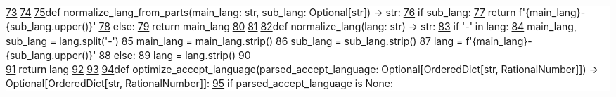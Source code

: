 </span><span id="L-73"><a href="#L-73"><span class="linenos"> 73</span></a>
</span><span id="L-74"><a href="#L-74"><span class="linenos"> 74</span></a>
</span><span id="L-75"><a href="#L-75"><span class="linenos"> 75</span></a><span class="k">def</span> <span class="nf">normalize_lang_from_parts</span><span class="p">(</span><span class="n">main_lang</span><span class="p">:</span> <span class="nb">str</span><span class="p">,</span> <span class="n">sub_lang</span><span class="p">:</span> <span class="n">Optional</span><span class="p">[</span><span class="nb">str</span><span class="p">])</span> <span class="o">-&gt;</span> <span class="nb">str</span><span class="p">:</span>
</span><span id="L-76"><a href="#L-76"><span class="linenos"> 76</span></a>    <span class="k">if</span> <span class="n">sub_lang</span><span class="p">:</span>
</span><span id="L-77"><a href="#L-77"><span class="linenos"> 77</span></a>        <span class="k">return</span> <span class="sa">f</span><span class="s1">&#39;</span><span class="si">{</span><span class="n">main_lang</span><span class="si">}</span><span class="s1">-</span><span class="si">{</span><span class="n">sub_lang</span><span class="o">.</span><span class="n">upper</span><span class="p">()</span><span class="si">}</span><span class="s1">&#39;</span>
</span><span id="L-78"><a href="#L-78"><span class="linenos"> 78</span></a>    <span class="k">else</span><span class="p">:</span>
</span><span id="L-79"><a href="#L-79"><span class="linenos"> 79</span></a>        <span class="k">return</span> <span class="n">main_lang</span>
</span><span id="L-80"><a href="#L-80"><span class="linenos"> 80</span></a>
</span><span id="L-81"><a href="#L-81"><span class="linenos"> 81</span></a>
</span><span id="L-82"><a href="#L-82"><span class="linenos"> 82</span></a><span class="k">def</span> <span class="nf">normalize_lang</span><span class="p">(</span><span class="n">lang</span><span class="p">:</span> <span class="nb">str</span><span class="p">)</span> <span class="o">-&gt;</span> <span class="nb">str</span><span class="p">:</span>
</span><span id="L-83"><a href="#L-83"><span class="linenos"> 83</span></a>    <span class="k">if</span> <span class="s1">&#39;-&#39;</span> <span class="ow">in</span> <span class="n">lang</span><span class="p">:</span>
</span><span id="L-84"><a href="#L-84"><span class="linenos"> 84</span></a>        <span class="n">main_lang</span><span class="p">,</span> <span class="n">sub_lang</span> <span class="o">=</span> <span class="n">lang</span><span class="o">.</span><span class="n">split</span><span class="p">(</span><span class="s1">&#39;-&#39;</span><span class="p">)</span>
</span><span id="L-85"><a href="#L-85"><span class="linenos"> 85</span></a>        <span class="n">main_lang</span> <span class="o">=</span> <span class="n">main_lang</span><span class="o">.</span><span class="n">strip</span><span class="p">()</span>
</span><span id="L-86"><a href="#L-86"><span class="linenos"> 86</span></a>        <span class="n">sub_lang</span> <span class="o">=</span> <span class="n">sub_lang</span><span class="o">.</span><span class="n">strip</span><span class="p">()</span>
</span><span id="L-87"><a href="#L-87"><span class="linenos"> 87</span></a>        <span class="n">lang</span> <span class="o">=</span> <span class="sa">f</span><span class="s1">&#39;</span><span class="si">{</span><span class="n">main_lang</span><span class="si">}</span><span class="s1">-</span><span class="si">{</span><span class="n">sub_lang</span><span class="o">.</span><span class="n">upper</span><span class="p">()</span><span class="si">}</span><span class="s1">&#39;</span>
</span><span id="L-88"><a href="#L-88"><span class="linenos"> 88</span></a>    <span class="k">else</span><span class="p">:</span>
</span><span id="L-89"><a href="#L-89"><span class="linenos"> 89</span></a>        <span class="n">lang</span> <span class="o">=</span> <span class="n">lang</span><span class="o">.</span><span class="n">strip</span><span class="p">()</span>
</span><span id="L-90"><a href="#L-90"><span class="linenos"> 90</span></a>    
</span><span id="L-91"><a href="#L-91"><span class="linenos"> 91</span></a>    <span class="k">return</span> <span class="n">lang</span>
</span><span id="L-92"><a href="#L-92"><span class="linenos"> 92</span></a>
</span><span id="L-93"><a href="#L-93"><span class="linenos"> 93</span></a>
</span><span id="L-94"><a href="#L-94"><span class="linenos"> 94</span></a><span class="k">def</span> <span class="nf">optimize_accept_language</span><span class="p">(</span><span class="n">parsed_accept_language</span><span class="p">:</span> <span class="n">Optional</span><span class="p">[</span><span class="n">OrderedDict</span><span class="p">[</span><span class="nb">str</span><span class="p">,</span> <span class="n">RationalNumber</span><span class="p">]])</span> <span class="o">-&gt;</span> <span class="n">Optional</span><span class="p">[</span><span class="n">OrderedDict</span><span class="p">[</span><span class="nb">str</span><span class="p">,</span> <span class="n">RationalNumber</span><span class="p">]]:</span>
</span><span id="L-95"><a href="#L-95"><span class="linenos"> 95</span></a>    <span class="k">if</span> <span class="n">parsed_accept_language</span> <span class="ow">is</span> <span class="kc">None</span><span class="p">:</span>